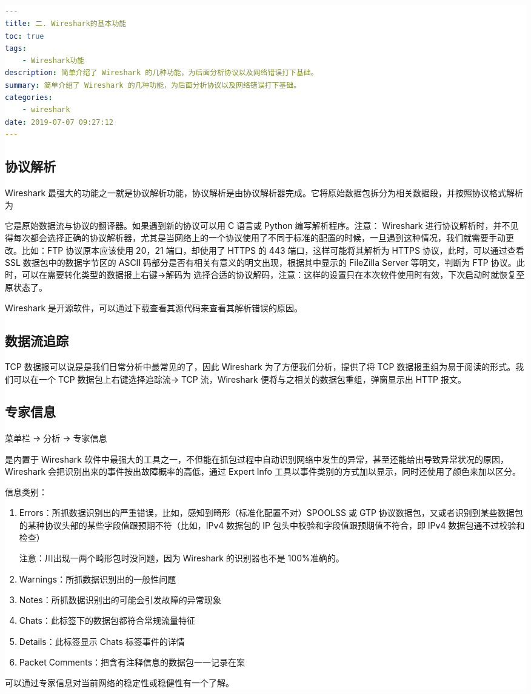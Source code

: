 ```yaml
---
title: 二. Wireshark的基本功能
toc: true
tags:
    - Wireshark功能
description: 简单介绍了 Wireshark 的几种功能，为后面分析协议以及网络错误打下基础。
summary: 简单介绍了 Wireshark 的几种功能，为后面分析协议以及网络错误打下基础。
categories:
    - wireshark
date: 2019-07-07 09:27:12
---
```


## 协议解析

Wireshark 最强大的功能之一就是协议解析功能，协议解析是由协议解析器完成。它将原始数据包拆分为相关数据段，并按照协议格式解析为

它是原始数据流与协议的翻译器。如果遇到新的协议可以用 C 语言或 Python 编写解析程序。注意： Wireshark 进行协议解析时，并不见得每次都会选择正确的协议解析器，尤其是当网络上的一个协议使用了不同于标准的配置的时候，一旦遇到这种情况，我们就需要手动更改。比如：FTP 协议原本应该使用 20，21 端口，却使用了 HTTPS 的 443 端口，这样可能将其解析为 HTTPS 协议，此时，可以通过查看 SSL 数据包中的数据字节区的 ASCII 码部分是否有相关有意义的明文出现，根据其中显示的 FileZilla Server 等明文，判断为 FTP 协议。此时，可以在需要转化类型的数据报上右键->解码为 选择合适的协议解码，注意：这样的设置只在本次软件使用时有效，下次启动时就恢复至原状态了。

Wireshark 是开源软件，可以通过下载查看其源代码来查看其解析错误的原因。

## 数据流追踪

TCP 数据报可以说是是我们日常分析中最常见的了，因此 Wireshark 为了方便我们分析，提供了将 TCP 数据报重组为易于阅读的形式。我们可以在一个 TCP 数据包上右键选择追踪流-> TCP 流，Wireshark 便将与之相关的数据包重组，弹窗显示出 HTTP 报文。

## 专家信息

菜单栏 -> 分析 -> 专家信息

是内置于 Wireshark 软件中最强大的工具之一，不但能在抓包过程中自动识别网络中发生的异常，甚至还能给出导致异常状况的原因， Wireshark 会把识别出来的事件按出故障概率的高低，通过 Expert Info 工具以事件类别的方式加以显示，同时还使用了颜色来加以区分。

信息类别：

1. Errors：所抓数据识别出的严重错误，比如，感知到畸形（标准化配置不对）SPOOLSS 或 GTP 协议数据包，又或者识别到某些数据包的某种协议头部的某些字段值跟预期不符（比如，IPv4 数据包的 IP 包头中校验和字段值跟预期值不符合，即 IPv4 数据包通不过校验和检查）

    注意：川出现一两个畸形包时没问题，因为 Wireshark 的识别器也不是 100%准确的。

2. Warnings：所抓数据识别出的一般性问题

3. Notes：所抓数据识别出的可能会引发故障的异常现象

4. Chats：此标签下的数据包都符合常规流量特征

5. Details：此标签显示 Chats 标签事件的详情

6. Packet Comments：把含有注释信息的数据包一一记录在案

可以通过专家信息对当前网络的稳定性或稳健性有一个了解。
